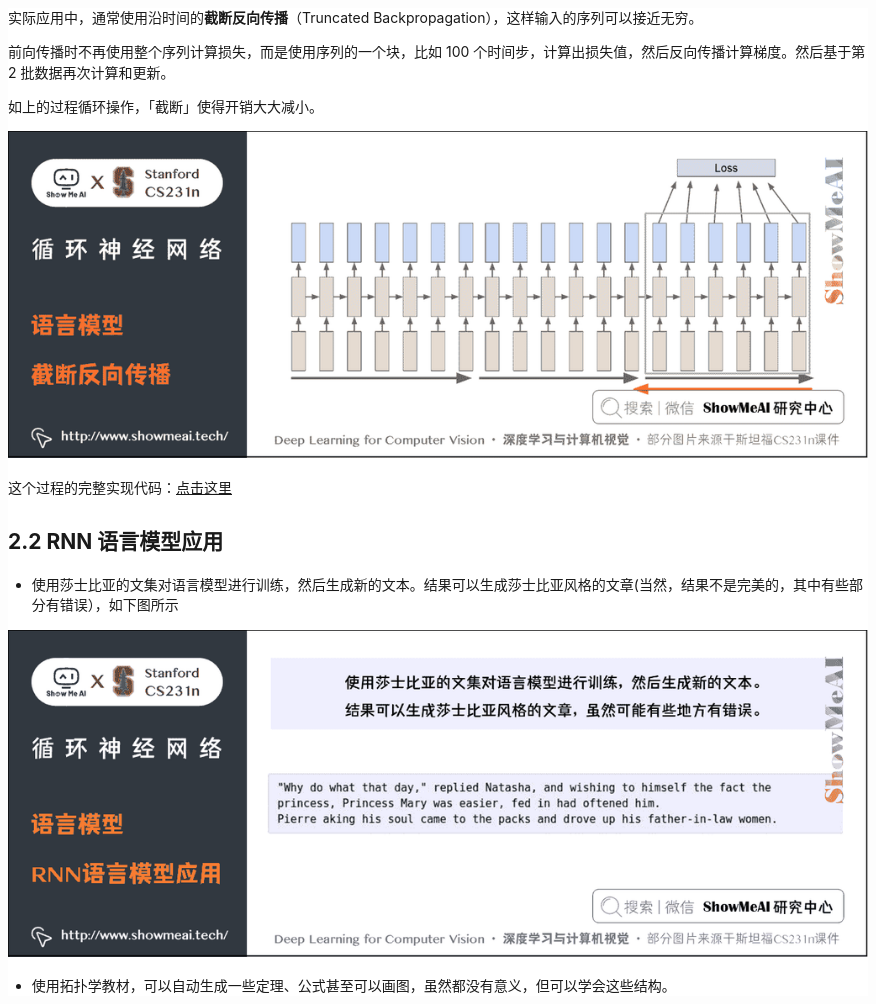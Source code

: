 实际应用中，通常使用沿时间的**截断反向传播**（Truncated Backpropagation），这样输入的序列可以接近无穷。

前向传播时不再使用整个序列计算损失，而是使用序列的一个块，比如 100 个时间步，计算出损失值，然后反向传播计算梯度。然后基于第 2 批数据再次计算和更新。

如上的过程循环操作，「截断」使得开销大大减小。

![语言模型; 截断反向传播](img/4c65810341b8bb844c73bab5b6374546.png)

这个过程的完整实现代码：[点击这里](https://gist.github.com/karpathy/d4dee566867f8291f086)

## 2.2 RNN 语言模型应用

*   使用莎士比亚的文集对语言模型进行训练，然后生成新的文本。结果可以生成莎士比亚风格的文章(当然，结果不是完美的，其中有些部分有错误），如下图所示

![语言模型; RNN 语言模型应用](img/07ae792539e627000b6377ef28249543.png)

*   使用拓扑学教材，可以自动生成一些定理、公式甚至可以画图，虽然都没有意义，但可以学会这些结构。
